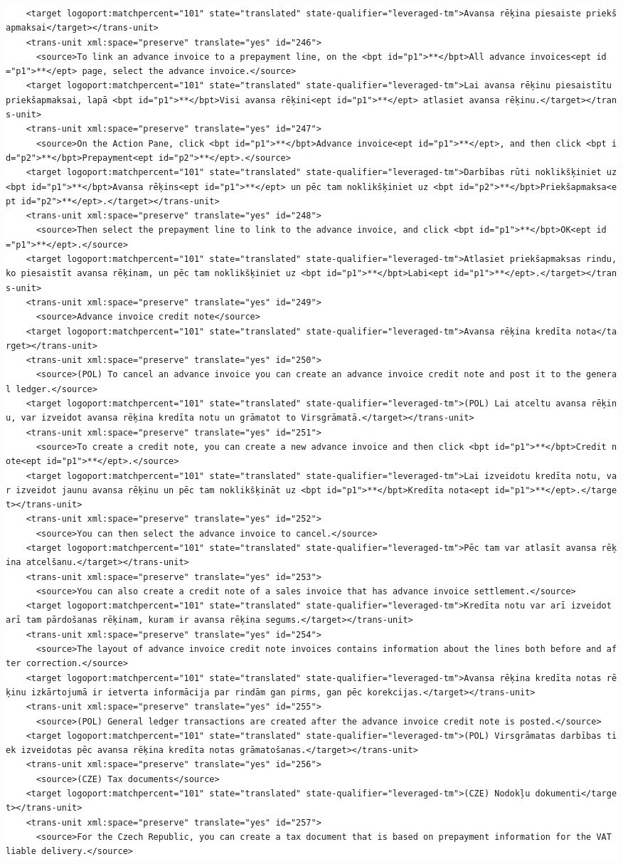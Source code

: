         <target logoport:matchpercent="101" state="translated" state-qualifier="leveraged-tm">Avansa rēķina piesaiste priekšapmaksai</target></trans-unit>
        <trans-unit xml:space="preserve" translate="yes" id="246">
          <source>To link an advance invoice to a prepayment line, on the <bpt id="p1">**</bpt>All advance invoices<ept id="p1">**</ept> page, select the advance invoice.</source>
        <target logoport:matchpercent="101" state="translated" state-qualifier="leveraged-tm">Lai avansa rēķinu piesaistītu priekšapmaksai, lapā <bpt id="p1">**</bpt>Visi avansa rēķini<ept id="p1">**</ept> atlasiet avansa rēķinu.</target></trans-unit>
        <trans-unit xml:space="preserve" translate="yes" id="247">
          <source>On the Action Pane, click <bpt id="p1">**</bpt>Advance invoice<ept id="p1">**</ept>, and then click <bpt id="p2">**</bpt>Prepayment<ept id="p2">**</ept>.</source>
        <target logoport:matchpercent="101" state="translated" state-qualifier="leveraged-tm">Darbības rūti noklikšķiniet uz <bpt id="p1">**</bpt>Avansa rēķins<ept id="p1">**</ept> un pēc tam noklikšķiniet uz <bpt id="p2">**</bpt>Priekšapmaksa<ept id="p2">**</ept>.</target></trans-unit>
        <trans-unit xml:space="preserve" translate="yes" id="248">
          <source>Then select the prepayment line to link to the advance invoice, and click <bpt id="p1">**</bpt>OK<ept id="p1">**</ept>.</source>
        <target logoport:matchpercent="101" state="translated" state-qualifier="leveraged-tm">Atlasiet priekšapmaksas rindu, ko piesaistīt avansa rēķinam, un pēc tam noklikšķiniet uz <bpt id="p1">**</bpt>Labi<ept id="p1">**</ept>.</target></trans-unit>
        <trans-unit xml:space="preserve" translate="yes" id="249">
          <source>Advance invoice credit note</source>
        <target logoport:matchpercent="101" state="translated" state-qualifier="leveraged-tm">Avansa rēķina kredīta nota</target></trans-unit>
        <trans-unit xml:space="preserve" translate="yes" id="250">
          <source>(POL) To cancel an advance invoice you can create an advance invoice credit note and post it to the general ledger.</source>
        <target logoport:matchpercent="101" state="translated" state-qualifier="leveraged-tm">(POL) Lai atceltu avansa rēķinu, var izveidot avansa rēķina kredīta notu un grāmatot to Virsgrāmatā.</target></trans-unit>
        <trans-unit xml:space="preserve" translate="yes" id="251">
          <source>To create a credit note, you can create a new advance invoice and then click <bpt id="p1">**</bpt>Credit note<ept id="p1">**</ept>.</source>
        <target logoport:matchpercent="101" state="translated" state-qualifier="leveraged-tm">Lai izveidotu kredīta notu, var izveidot jaunu avansa rēķinu un pēc tam noklikšķināt uz <bpt id="p1">**</bpt>Kredīta nota<ept id="p1">**</ept>.</target></trans-unit>
        <trans-unit xml:space="preserve" translate="yes" id="252">
          <source>You can then select the advance invoice to cancel.</source>
        <target logoport:matchpercent="101" state="translated" state-qualifier="leveraged-tm">Pēc tam var atlasīt avansa rēķina atcelšanu.</target></trans-unit>
        <trans-unit xml:space="preserve" translate="yes" id="253">
          <source>You can also create a credit note of a sales invoice that has advance invoice settlement.</source>
        <target logoport:matchpercent="101" state="translated" state-qualifier="leveraged-tm">Kredīta notu var arī izveidot arī tam pārdošanas rēķinam, kuram ir avansa rēķina segums.</target></trans-unit>
        <trans-unit xml:space="preserve" translate="yes" id="254">
          <source>The layout of advance invoice credit note invoices contains information about the lines both before and after correction.</source>
        <target logoport:matchpercent="101" state="translated" state-qualifier="leveraged-tm">Avansa rēķina kredīta notas rēķinu izkārtojumā ir ietverta informācija par rindām gan pirms, gan pēc korekcijas.</target></trans-unit>
        <trans-unit xml:space="preserve" translate="yes" id="255">
          <source>(POL) General ledger transactions are created after the advance invoice credit note is posted.</source>
        <target logoport:matchpercent="101" state="translated" state-qualifier="leveraged-tm">(POL) Virsgrāmatas darbības tiek izveidotas pēc avansa rēķina kredīta notas grāmatošanas.</target></trans-unit>
        <trans-unit xml:space="preserve" translate="yes" id="256">
          <source>(CZE) Tax documents</source>
        <target logoport:matchpercent="101" state="translated" state-qualifier="leveraged-tm">(CZE) Nodokļu dokumenti</target></trans-unit>
        <trans-unit xml:space="preserve" translate="yes" id="257">
          <source>For the Czech Republic, you can create a tax document that is based on prepayment information for the VAT liable delivery.</source>